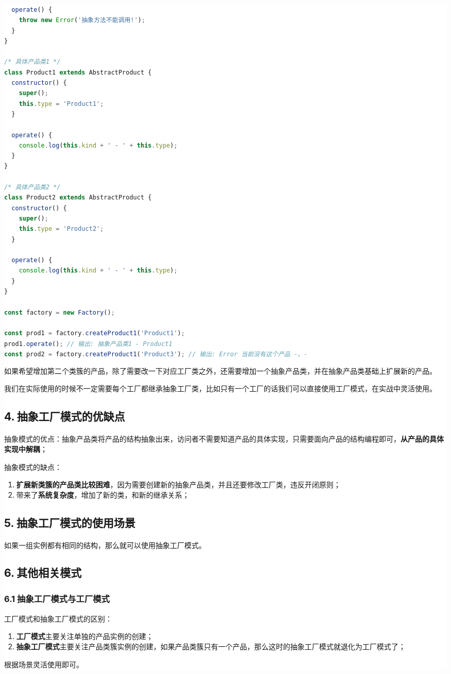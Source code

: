 ```javascript
  operate() {
    throw new Error('抽象方法不能调用!');
  }
}

/* 具体产品类1 */
class Product1 extends AbstractProduct {
  constructor() {
    super();
    this.type = 'Product1';
  }

  operate() {
    console.log(this.kind + ' - ' + this.type);
  }
}

/* 具体产品类2 */
class Product2 extends AbstractProduct {
  constructor() {
    super();
    this.type = 'Product2';
  }

  operate() {
    console.log(this.kind + ' - ' + this.type);
  }
}

const factory = new Factory();

const prod1 = factory.createProduct1('Product1');
prod1.operate(); // 输出: 抽象产品类1 - Product1
const prod2 = factory.createProduct1('Product3'); // 输出: Error 当前没有这个产品 -。-
```

如果希望增加第二个类簇的产品，除了需要改一下对应工厂类之外，还需要增加一个抽象产品类，并在抽象产品类基础上扩展新的产品。

我们在实际使用的时候不一定需要每个工厂都继承抽象工厂类，比如只有一个工厂的话我们可以直接使用工厂模式，在实战中灵活使用。

## 4. 抽象工厂模式的优缺点

抽象模式的优点：抽象产品类将产品的结构抽象出来，访问者不需要知道产品的具体实现，只需要面向产品的结构编程即可，**从产品的具体实现中解耦**；

抽象模式的缺点：

1. **扩展新类簇的产品类比较困难**，因为需要创建新的抽象产品类，并且还要修改工厂类，违反开闭原则；
2. 带来了**系统复杂度**，增加了新的类，和新的继承关系；

## 5. 抽象工厂模式的使用场景

如果一组实例都有相同的结构，那么就可以使用抽象工厂模式。

## 6. 其他相关模式

### 6.1 抽象工厂模式与工厂模式

工厂模式和抽象工厂模式的区别：

1. **工厂模式**主要关注单独的产品实例的创建；
2. **抽象工厂模式**主要关注产品类簇实例的创建，如果产品类簇只有一个产品，那么这时的抽象工厂模式就退化为工厂模式了；

根据场景灵活使用即可。
